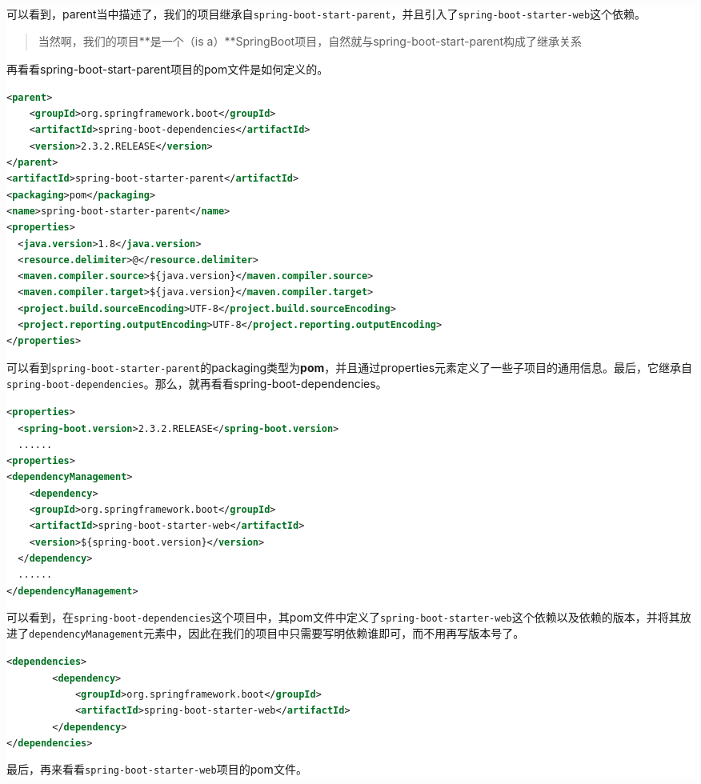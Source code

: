 可以看到，parent当中描述了，我们的项目继承自`spring-boot-start-parent`，并且引入了`spring-boot-starter-web`这个依赖。

> 当然啊，我们的项目**是一个（is a）**SpringBoot项目，自然就与spring-boot-start-parent构成了继承关系

再看看spring-boot-start-parent项目的pom文件是如何定义的。

```xml
<parent>
    <groupId>org.springframework.boot</groupId>
    <artifactId>spring-boot-dependencies</artifactId>
    <version>2.3.2.RELEASE</version>
</parent>
<artifactId>spring-boot-starter-parent</artifactId>
<packaging>pom</packaging>
<name>spring-boot-starter-parent</name>
<properties>
  <java.version>1.8</java.version>
  <resource.delimiter>@</resource.delimiter>
  <maven.compiler.source>${java.version}</maven.compiler.source>
  <maven.compiler.target>${java.version}</maven.compiler.target>
  <project.build.sourceEncoding>UTF-8</project.build.sourceEncoding>
  <project.reporting.outputEncoding>UTF-8</project.reporting.outputEncoding>
</properties>
```

可以看到`spring-boot-starter-parent`的packaging类型为**pom**，并且通过properties元素定义了一些子项目的通用信息。最后，它继承自`spring-boot-dependencies`。那么，就再看看spring-boot-dependencies。

```xml
<properties>
  <spring-boot.version>2.3.2.RELEASE</spring-boot.version>
  ......
<properties>
<dependencyManagement>
	<dependency>
    <groupId>org.springframework.boot</groupId>
    <artifactId>spring-boot-starter-web</artifactId>
    <version>${spring-boot.version}</version>
  </dependency>
  ......
</dependencyManagement>
```

可以看到，在`spring-boot-dependencies`这个项目中，其pom文件中定义了`spring-boot-starter-web`这个依赖以及依赖的版本，并将其放进了`dependencyManagement`元素中，因此在我们的项目中只需要写明依赖谁即可，而不用再写版本号了。

```xml
<dependencies>
		<dependency>
			<groupId>org.springframework.boot</groupId>
			<artifactId>spring-boot-starter-web</artifactId>
		</dependency>
</dependencies>
```

最后，再来看看`spring-boot-starter-web`项目的pom文件。
